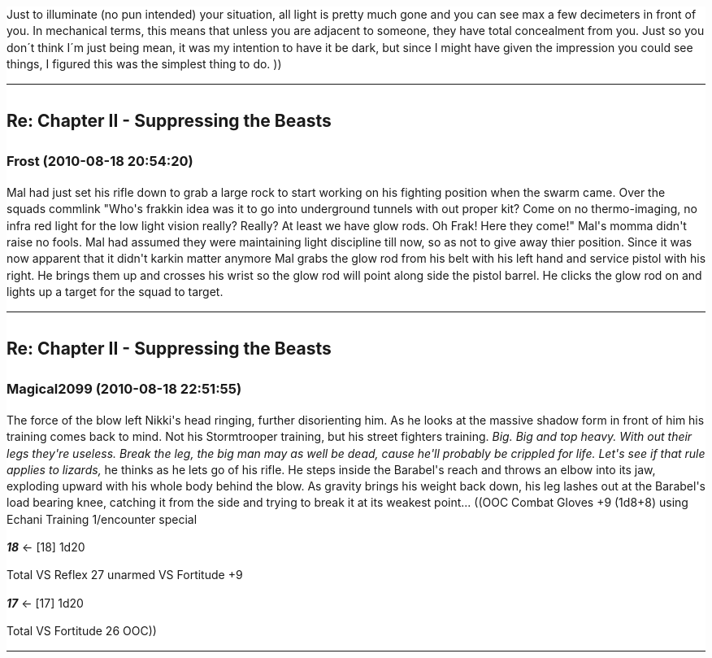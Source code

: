 Just to illuminate (no pun intended) your situation, all light is pretty much gone and you can see max a few decimeters in front of you. In mechanical terms, this means that unless you are adjacent to someone, they have total concealment from you. Just so you don´t think I´m just being mean, it was my intention to have it be dark, but since I might have given the impression you could see things, I figured this was the simplest thing to do.
))

---

## Re: Chapter II - Suppressing the Beasts

### **Frost** (2010-08-18 20:54:20)

Mal had just set his rifle down to grab a large rock to start working on his fighting position when the swarm came.
Over the squads commlink
"Who's frakkin idea was it to go into underground tunnels with out proper kit? Come on no thermo-imaging, no infra red light for the low light vision really? Really? At least we have glow rods. Oh Frak! Here they come!"
Mal's momma didn't raise no fools. Mal had assumed they were maintaining light discipline till now, so as not to give away thier position. Since it was now apparent that it didn't karkin matter anymore Mal grabs the glow rod from his belt with his left hand and service pistol with his right. He brings them up and crosses his wrist so the glow rod will point along side the pistol barrel. He clicks the glow rod on and lights up a target for the squad to target.

---

## Re: Chapter II - Suppressing the Beasts

### **Magical2099** (2010-08-18 22:51:55)

The force of the blow left Nikki's head ringing, further disorienting him. As he looks at the massive shadow form in front of him his training comes back to mind. Not his Stormtrooper training, but his street fighters training.
*Big. Big and top heavy. With out their legs they're useless. Break the leg, the big man may as well be dead, cause he'll probably be crippled for life. Let's see if that rule applies to lizards,* he thinks as he lets go of his rifle. He steps inside the Barabel's reach and throws an elbow into its jaw, exploding upward with his whole body behind the blow. As gravity brings his weight back down, his leg lashes out at the Barabel's load bearing knee, catching it from the side and trying to break it at its weakest point...
((OOC Combat Gloves +9 (1d8+8) using Echani Training 1/encounter special

***18*** <- [18] 1d20

Total VS Reflex 27
unarmed VS Fortitude +9

***17*** <- [17] 1d20

Total VS Fortitude 26
OOC))

---
